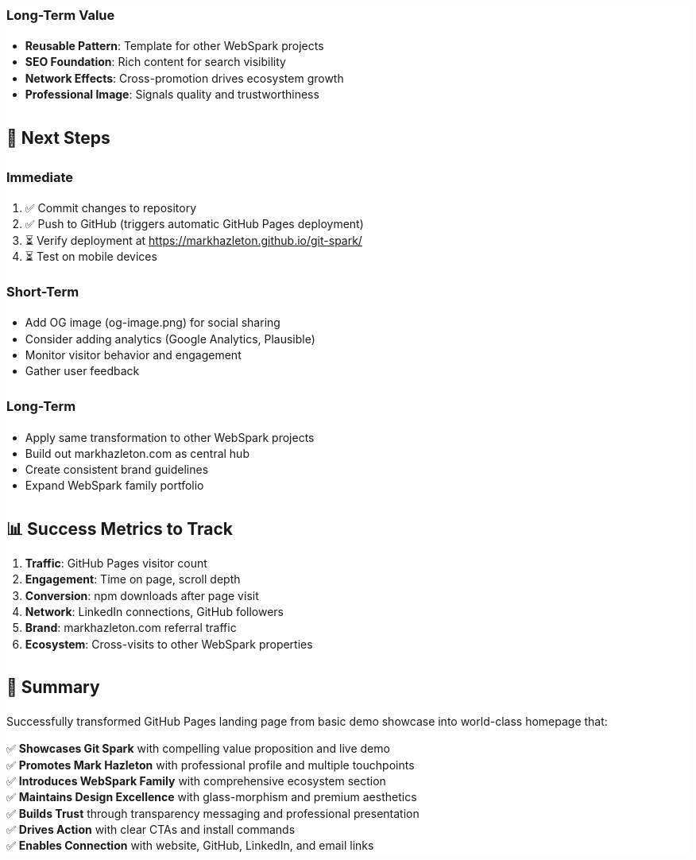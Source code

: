 ### Long-Term Value

- **Reusable Pattern**: Template for other WebSpark projects
- **SEO Foundation**: Rich content for search visibility
- **Network Effects**: Cross-promotion drives ecosystem growth
- **Professional Image**: Signals quality and trustworthiness

## 🚀 Next Steps

### Immediate

1. ✅ Commit changes to repository
2. ✅ Push to GitHub (triggers automatic GitHub Pages deployment)
3. ⏳ Verify deployment at <https://markhazleton.github.io/git-spark/>
4. ⏳ Test on mobile devices

### Short-Term

- Add OG image (og-image.png) for social sharing
- Consider adding analytics (Google Analytics, Plausible)
- Monitor visitor behavior and engagement
- Gather user feedback

### Long-Term

- Apply same transformation to other WebSpark projects
- Build out markhazleton.com as central hub
- Create consistent brand guidelines
- Expand WebSpark family portfolio

## 📊 Success Metrics to Track

1. **Traffic**: GitHub Pages visitor count
2. **Engagement**: Time on page, scroll depth
3. **Conversion**: npm downloads after page visit
4. **Network**: LinkedIn connections, GitHub followers
5. **Brand**: markhazleton.com referral traffic
6. **Ecosystem**: Cross-visits to other WebSpark properties

## 🎉 Summary

Successfully transformed GitHub Pages landing page from basic demo showcase into world-class homepage that:

✅ **Showcases Git Spark** with compelling value proposition and live demo  
✅ **Promotes Mark Hazleton** with professional profile and multiple touchpoints  
✅ **Introduces WebSpark Family** with comprehensive ecosystem section  
✅ **Maintains Design Excellence** with glass-morphism and premium aesthetics  
✅ **Builds Trust** through transparency messaging and professional presentation  
✅ **Drives Action** with clear CTAs and install commands  
✅ **Enables Connection** with website, GitHub, LinkedIn, and email links  
